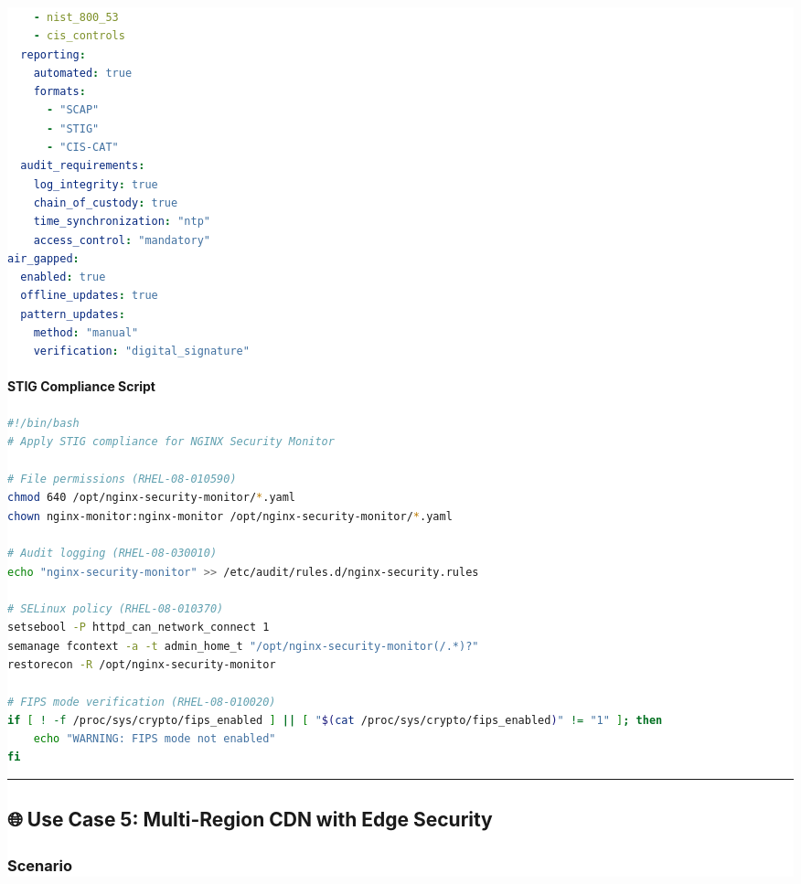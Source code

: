 ```yaml
    - nist_800_53
    - cis_controls
  reporting:
    automated: true
    formats:
      - "SCAP"
      - "STIG"
      - "CIS-CAT"
  audit_requirements:
    log_integrity: true
    chain_of_custody: true
    time_synchronization: "ntp"
    access_control: "mandatory"
air_gapped:
  enabled: true
  offline_updates: true
  pattern_updates:
    method: "manual"
    verification: "digital_signature"
```

#### **STIG Compliance Script**

```bash
#!/bin/bash
# Apply STIG compliance for NGINX Security Monitor

# File permissions (RHEL-08-010590)
chmod 640 /opt/nginx-security-monitor/*.yaml
chown nginx-monitor:nginx-monitor /opt/nginx-security-monitor/*.yaml

# Audit logging (RHEL-08-030010)
echo "nginx-security-monitor" >> /etc/audit/rules.d/nginx-security.rules

# SELinux policy (RHEL-08-010370)
setsebool -P httpd_can_network_connect 1
semanage fcontext -a -t admin_home_t "/opt/nginx-security-monitor(/.*)?"
restorecon -R /opt/nginx-security-monitor

# FIPS mode verification (RHEL-08-010020)
if [ ! -f /proc/sys/crypto/fips_enabled ] || [ "$(cat /proc/sys/crypto/fips_enabled)" != "1" ]; then
    echo "WARNING: FIPS mode not enabled"
fi
```

______________________________________________________________________

## 🌐 **Use Case 5: Multi-Region CDN with Edge Security**

### **Scenario**
